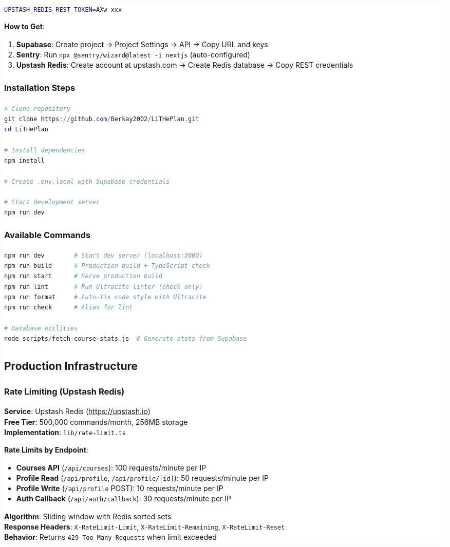 ```bash
UPSTASH_REDIS_REST_TOKEN=AXw-xxx
```

**How to Get**:
1. **Supabase**: Create project → Project Settings → API → Copy URL and keys
2. **Sentry**: Run `npx @sentry/wizard@latest -i nextjs` (auto-configured)
3. **Upstash Redis**: Create account at upstash.com → Create Redis database → Copy REST credentials

### Installation Steps
```powershell
# Clone repository
git clone https://github.com/Berkay2002/LiTHePlan.git
cd LiTHePlan

# Install dependencies
npm install

# Create .env.local with Supabase credentials

# Start development server
npm run dev
```

### Available Commands
```powershell
npm run dev        # Start dev server (localhost:3000)
npm run build      # Production build + TypeScript check
npm run start      # Serve production build
npm run lint       # Run Ultracite linter (check only)
npm run format     # Auto-fix code style with Ultracite
npm run check      # Alias for lint

# Database utilities
node scripts/fetch-course-stats.js  # Generate stats from Supabase
```

## Production Infrastructure

### Rate Limiting (Upstash Redis)
**Service**: Upstash Redis (https://upstash.io)  
**Free Tier**: 500,000 commands/month, 256MB storage  
**Implementation**: `lib/rate-limit.ts`

**Rate Limits by Endpoint**:
- **Courses API** (`/api/courses`): 100 requests/minute per IP
- **Profile Read** (`/api/profile`, `/api/profile/[id]`): 50 requests/minute per IP
- **Profile Write** (`/api/profile` POST): 10 requests/minute per IP
- **Auth Callback** (`/api/auth/callback`): 30 requests/minute per IP

**Algorithm**: Sliding window with Redis sorted sets  
**Response Headers**: `X-RateLimit-Limit`, `X-RateLimit-Remaining`, `X-RateLimit-Reset`  
**Behavior**: Returns `429 Too Many Requests` when limit exceeded
